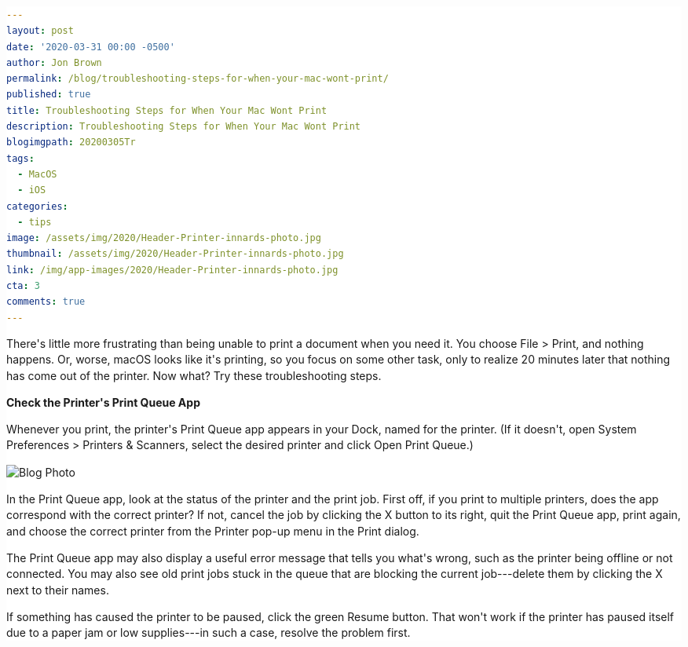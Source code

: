 ```yaml
---
layout: post
date: '2020-03-31 00:00 -0500'
author: Jon Brown
permalink: /blog/troubleshooting-steps-for-when-your-mac-wont-print/
published: true
title: Troubleshooting Steps for When Your Mac Wont Print
description: Troubleshooting Steps for When Your Mac Wont Print
blogimgpath: 20200305Tr
tags:
  - MacOS
  - iOS
categories:
  - tips
image: /assets/img/2020/Header-Printer-innards-photo.jpg
thumbnail: /assets/img/2020/Header-Printer-innards-photo.jpg
link: /img/app-images/2020/Header-Printer-innards-photo.jpg
cta: 3
comments: true
---
```

There's little more frustrating than being unable to print a document
when you need it. You choose File \> Print, and nothing happens. Or,
worse, macOS looks like it's printing, so you focus on some other task,
only to realize 20 minutes later that nothing has come out of the
printer. Now what? Try these troubleshooting steps.​

**Check the Printer's Print Queue App**

Whenever you print, the printer's Print Queue app appears in your Dock,
named for the printer. (If it doesn't, open System Preferences \>
Printers & Scanners, select the desired printer and click Open Print
Queue.)

<img alt="Blog Photo" src="{{ site.site_cdn }}/assets/img/blog/2020/20200305Tr/Print-Queue-paused.png" class="img-fluid rounded m-2" width="800" />

In the Print Queue app, look at the status of the printer and the print
job. First off, if you print to multiple printers, does the app
correspond with the correct printer? If not, cancel the job by clicking
the X button to its right, quit the Print Queue app, print again, and
choose the correct printer from the Printer pop-up menu in the Print
dialog.

The Print Queue app may also display a useful error message that tells
you what's wrong, such as the printer being offline or not connected.
You may also see old print jobs stuck in the queue that are blocking the
current job---delete them by clicking the X next to their
names.

If something has caused the printer to be paused, click the green Resume
button. That won't work if the printer has paused itself due to a paper
jam or low supplies---in such a case, resolve the problem first.​
